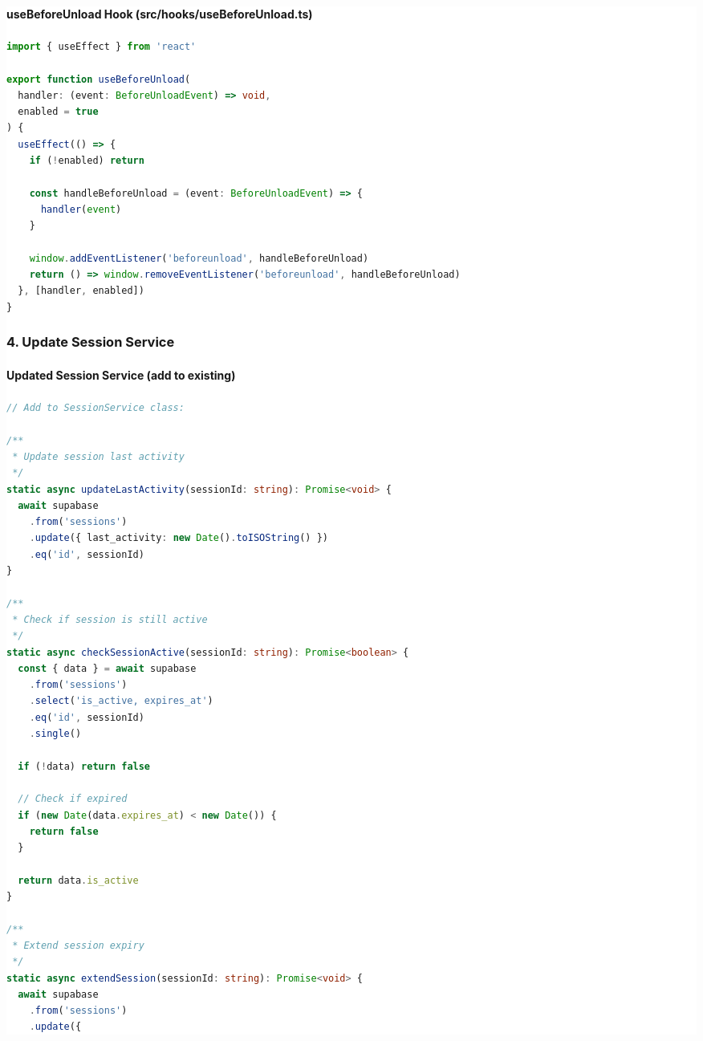 #### useBeforeUnload Hook (src/hooks/useBeforeUnload.ts)
```typescript
import { useEffect } from 'react'

export function useBeforeUnload(
  handler: (event: BeforeUnloadEvent) => void,
  enabled = true
) {
  useEffect(() => {
    if (!enabled) return

    const handleBeforeUnload = (event: BeforeUnloadEvent) => {
      handler(event)
    }

    window.addEventListener('beforeunload', handleBeforeUnload)
    return () => window.removeEventListener('beforeunload', handleBeforeUnload)
  }, [handler, enabled])
}
```

### 4. Update Session Service

#### Updated Session Service (add to existing)
```typescript
// Add to SessionService class:

/**
 * Update session last activity
 */
static async updateLastActivity(sessionId: string): Promise<void> {
  await supabase
    .from('sessions')
    .update({ last_activity: new Date().toISOString() })
    .eq('id', sessionId)
}

/**
 * Check if session is still active
 */
static async checkSessionActive(sessionId: string): Promise<boolean> {
  const { data } = await supabase
    .from('sessions')
    .select('is_active, expires_at')
    .eq('id', sessionId)
    .single()
    
  if (!data) return false
  
  // Check if expired
  if (new Date(data.expires_at) < new Date()) {
    return false
  }
  
  return data.is_active
}

/**
 * Extend session expiry
 */
static async extendSession(sessionId: string): Promise<void> {
  await supabase
    .from('sessions')
    .update({ 
```